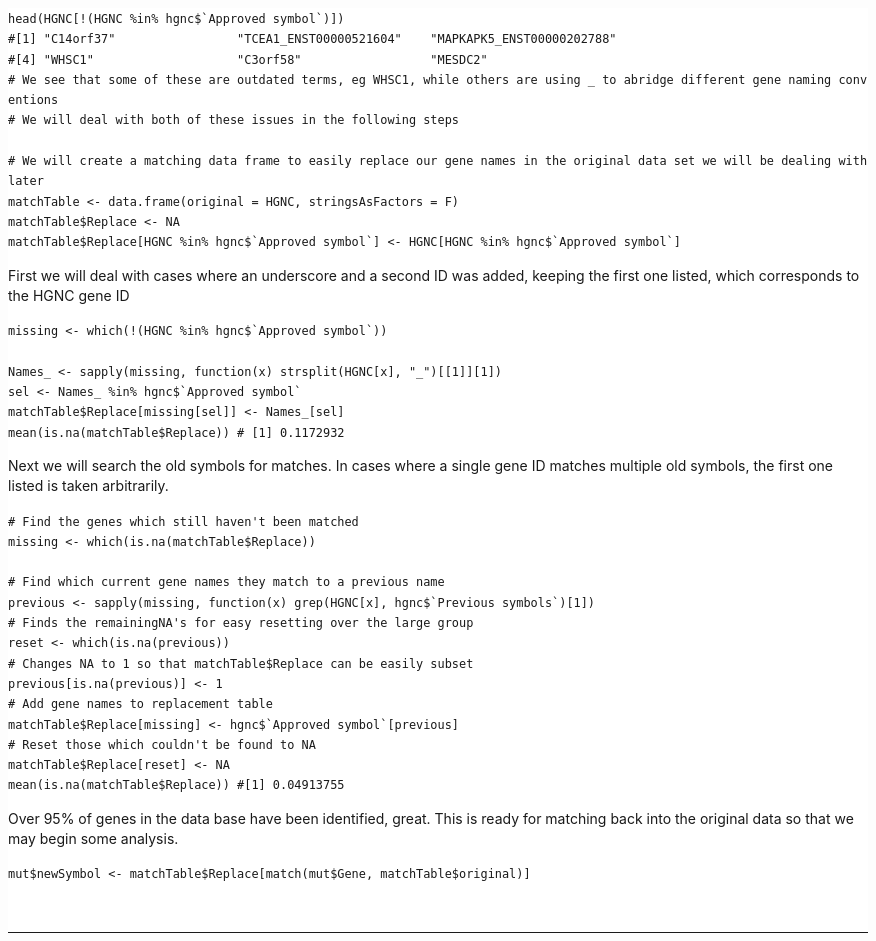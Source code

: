 ```
head(HGNC[!(HGNC %in% hgnc$`Approved symbol`)])
#[1] "C14orf37"                 "TCEA1_ENST00000521604"    "MAPKAPK5_ENST00000202788"
#[4] "WHSC1"                    "C3orf58"                  "MESDC2"           
# We see that some of these are outdated terms, eg WHSC1, while others are using _ to abridge different gene naming conventions
# We will deal with both of these issues in the following steps

# We will create a matching data frame to easily replace our gene names in the original data set we will be dealing with later
matchTable <- data.frame(original = HGNC, stringsAsFactors = F)
matchTable$Replace <- NA
matchTable$Replace[HGNC %in% hgnc$`Approved symbol`] <- HGNC[HGNC %in% hgnc$`Approved symbol`]

```

First we will deal with cases where an underscore and a second ID was added, keeping the first one listed, which corresponds to the HGNC gene ID
```
missing <- which(!(HGNC %in% hgnc$`Approved symbol`))

Names_ <- sapply(missing, function(x) strsplit(HGNC[x], "_")[[1]][1])
sel <- Names_ %in% hgnc$`Approved symbol`
matchTable$Replace[missing[sel]] <- Names_[sel]
mean(is.na(matchTable$Replace)) # [1] 0.1172932
```

Next we will search the old symbols for matches. In cases where a single gene ID matches multiple old symbols, the first one listed is taken arbitrarily.

```
# Find the genes which still haven't been matched
missing <- which(is.na(matchTable$Replace))

# Find which current gene names they match to a previous name
previous <- sapply(missing, function(x) grep(HGNC[x], hgnc$`Previous symbols`)[1])
# Finds the remainingNA's for easy resetting over the large group
reset <- which(is.na(previous))
# Changes NA to 1 so that matchTable$Replace can be easily subset
previous[is.na(previous)] <- 1
# Add gene names to replacement table
matchTable$Replace[missing] <- hgnc$`Approved symbol`[previous]
# Reset those which couldn't be found to NA
matchTable$Replace[reset] <- NA
mean(is.na(matchTable$Replace)) #[1] 0.04913755
```
Over 95% of genes in the data base have been identified, great. This is ready for matching back into the original data so that we may begin some analysis.
```
mut$newSymbol <- matchTable$Replace[match(mut$Gene, matchTable$original)]
```

&nbsp;

----
